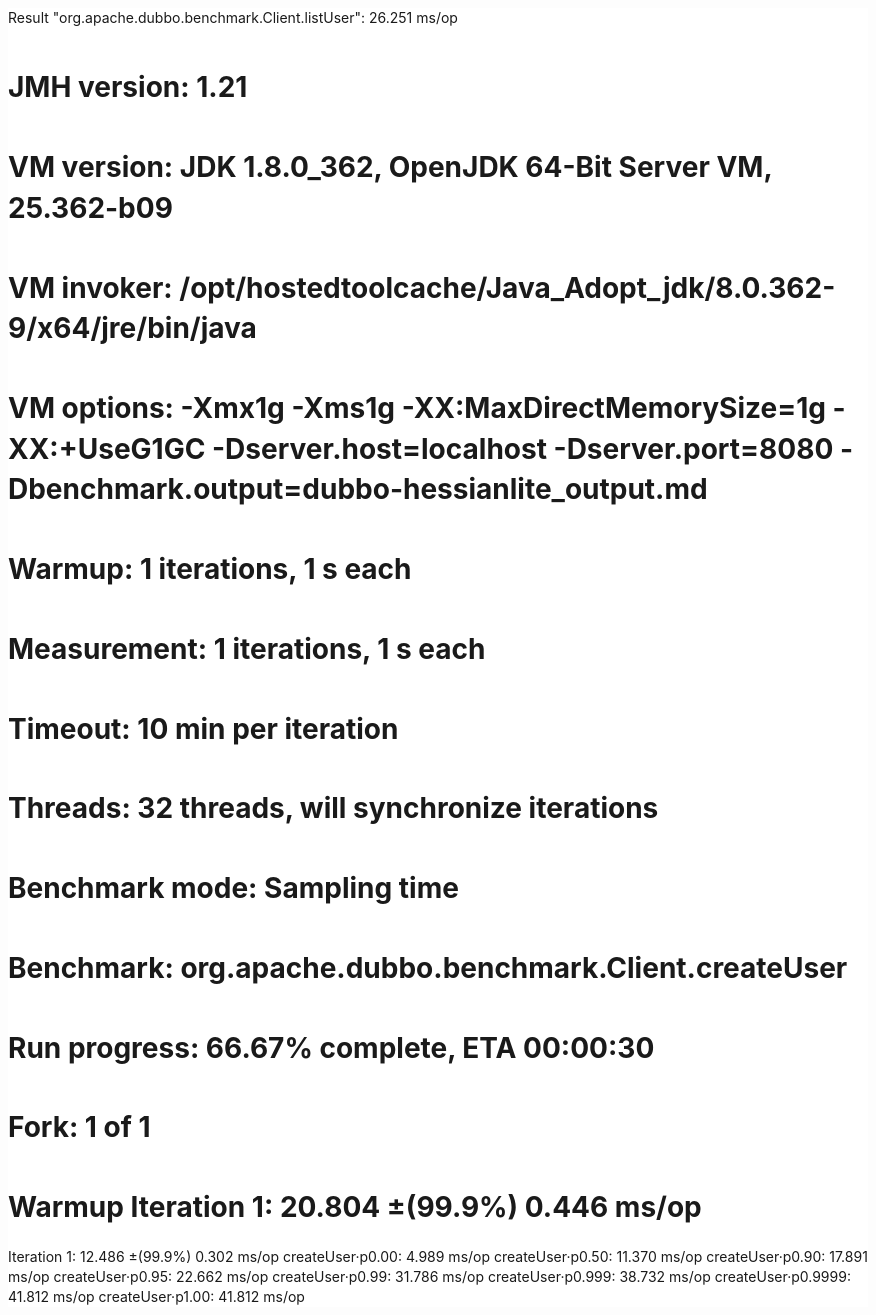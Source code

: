 
Result "org.apache.dubbo.benchmark.Client.listUser":
  26.251 ms/op


# JMH version: 1.21
# VM version: JDK 1.8.0_362, OpenJDK 64-Bit Server VM, 25.362-b09
# VM invoker: /opt/hostedtoolcache/Java_Adopt_jdk/8.0.362-9/x64/jre/bin/java
# VM options: -Xmx1g -Xms1g -XX:MaxDirectMemorySize=1g -XX:+UseG1GC -Dserver.host=localhost -Dserver.port=8080 -Dbenchmark.output=dubbo-hessianlite_output.md
# Warmup: 1 iterations, 1 s each
# Measurement: 1 iterations, 1 s each
# Timeout: 10 min per iteration
# Threads: 32 threads, will synchronize iterations
# Benchmark mode: Sampling time
# Benchmark: org.apache.dubbo.benchmark.Client.createUser

# Run progress: 66.67% complete, ETA 00:00:30
# Fork: 1 of 1
# Warmup Iteration   1: 20.804 ±(99.9%) 0.446 ms/op
Iteration   1: 12.486 ±(99.9%) 0.302 ms/op
                 createUser·p0.00:   4.989 ms/op
                 createUser·p0.50:   11.370 ms/op
                 createUser·p0.90:   17.891 ms/op
                 createUser·p0.95:   22.662 ms/op
                 createUser·p0.99:   31.786 ms/op
                 createUser·p0.999:  38.732 ms/op
                 createUser·p0.9999: 41.812 ms/op
                 createUser·p1.00:   41.812 ms/op

